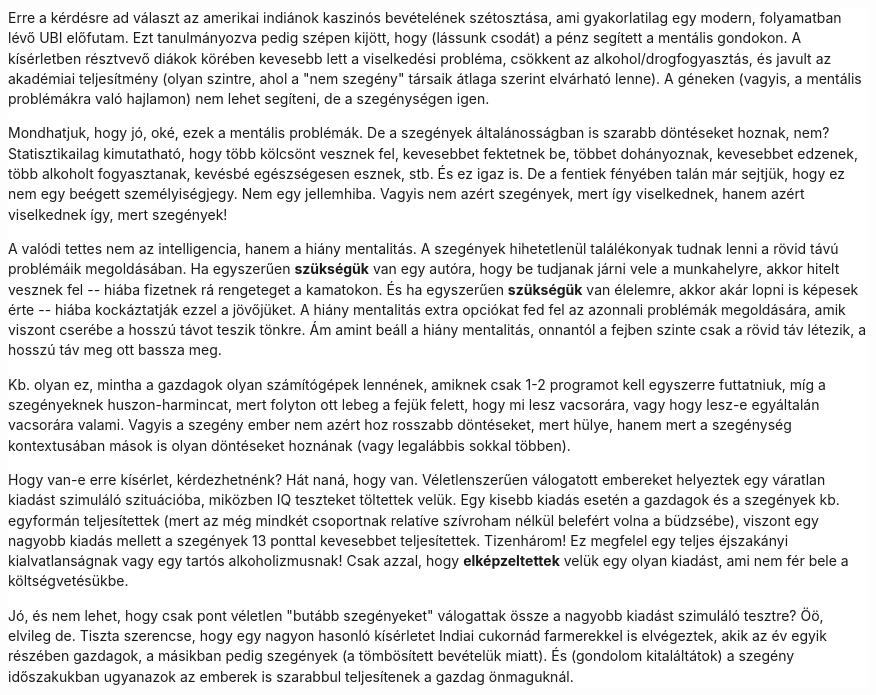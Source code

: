 Erre a kérdésre ad választ az amerikai indiánok kaszinós bevételének szétosztása, ami gyakorlatilag egy modern, folyamatban lévő UBI előfutam.
Ezt tanulmányozva pedig szépen kijött, hogy (lássunk csodát) a pénz segített a mentális gondokon.
A kísérletben résztvevő diákok körében kevesebb lett a viselkedési probléma, csökkent az alkohol/drogfogyasztás, és javult az akadémiai teljesítmény (olyan szintre, ahol a "nem szegény" társaik átlaga szerint elvárható lenne).
A géneken (vagyis, a mentális problémákra való hajlamon) nem lehet segíteni, de a szegénységen igen.

Mondhatjuk, hogy jó, oké, ezek a mentális problémák.
De a szegények általánosságban is szarabb döntéseket hoznak, nem?
Statisztikailag kimutatható, hogy több kölcsönt vesznek fel, kevesebbet fektetnek be, többet dohányoznak, kevesebbet edzenek, több alkoholt fogyasztanak, kevésbé egészségesen esznek, stb.
És ez igaz is.
De a fentiek fényében talán már sejtjük, hogy ez nem egy beégett személyiségjegy.
Nem egy jellemhiba.
Vagyis nem azért szegények, mert így viselkednek, hanem azért viselkednek így, mert szegények!

A valódi tettes nem az intelligencia, hanem a hiány mentalitás.
A szegények hihetetlenül találékonyak tudnak lenni a rövid távú problémáik megoldásában.
Ha egyszerűen **szükségük** van egy autóra, hogy be tudjanak járni vele a munkahelyre, akkor hitelt vesznek fel -- hiába fizetnek rá rengeteget a kamatokon.
És ha egyszerűen **szükségük** van élelemre, akkor akár lopni is képesek érte -- hiába kockáztatják ezzel a jövőjüket.
A hiány mentalitás extra opciókat fed fel az azonnali problémák megoldására, amik viszont cserébe a hosszú távot teszik tönkre.
Ám amint beáll a hiány mentalitás, onnantól a fejben szinte csak a rövid táv létezik, a hosszú táv meg ott bassza meg.

Kb. olyan ez, mintha a gazdagok olyan számítógépek lennének, amiknek csak 1-2 programot kell egyszerre futtatniuk, míg a szegényeknek huszon-harmincat, mert folyton ott lebeg a fejük felett, hogy mi lesz vacsorára, vagy hogy lesz-e egyáltalán vacsorára valami.
Vagyis a szegény ember nem azért hoz rosszabb döntéseket, mert hülye, hanem mert a szegénység kontextusában mások is olyan döntéseket hoznának (vagy legalábbis sokkal többen).

Hogy van-e erre kísérlet, kérdezhetnénk?
Hát naná, hogy van.
Véletlenszerűen válogatott embereket helyeztek egy váratlan kiadást szimuláló szituációba, miközben IQ teszteket töltettek velük.
Egy kisebb kiadás esetén a gazdagok és a szegények kb. egyformán teljesítettek (mert az még mindkét csoportnak relatíve szívroham nélkül belefért volna a büdzsébe), viszont egy nagyobb kiadás mellett a szegények 13 ponttal kevesebbet teljesítettek.
Tizenhárom!
Ez megfelel egy teljes éjszakányi kialvatlanságnak vagy egy tartós alkoholizmusnak!
Csak azzal, hogy **elképzeltettek** velük egy olyan kiadást, ami nem fér bele a költségvetésükbe.

Jó, és nem lehet, hogy csak pont véletlen "butább szegényeket" válogattak össze a nagyobb kiadást szimuláló tesztre?
Öö, elvileg de.
Tiszta szerencse, hogy egy nagyon hasonló kísérletet Indiai cukornád farmerekkel is elvégeztek, akik az év egyik részében gazdagok, a másikban pedig szegények (a tömbösített bevételük miatt).
És (gondolom kitaláltátok) a szegény időszakukban ugyanazok az emberek is szarabbul teljesítenek a gazdag önmaguknál.
